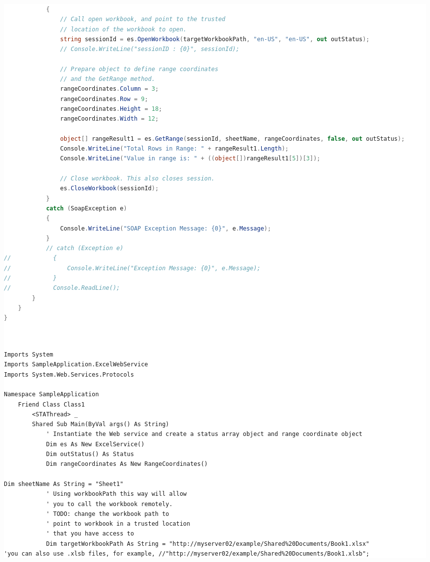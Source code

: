 ```cs
            {
                // Call open workbook, and point to the trusted   
                // location of the workbook to open.
                string sessionId = es.OpenWorkbook(targetWorkbookPath, "en-US", "en-US", out outStatus);
                // Console.WriteLine("sessionID : {0}", sessionId);

                // Prepare object to define range coordinates
                // and the GetRange method.
                rangeCoordinates.Column = 3;
                rangeCoordinates.Row = 9;
                rangeCoordinates.Height = 18;
                rangeCoordinates.Width = 12;

                object[] rangeResult1 = es.GetRange(sessionId, sheetName, rangeCoordinates, false, out outStatus);
                Console.WriteLine("Total Rows in Range: " + rangeResult1.Length);
                Console.WriteLine("Value in range is: " + ((object[])rangeResult1[5])[3]); 
        
                // Close workbook. This also closes session.
                es.CloseWorkbook(sessionId);
            }
            catch (SoapException e)
            {
                Console.WriteLine("SOAP Exception Message: {0}", e.Message);
            }
            // catch (Exception e)
//            {
//                Console.WriteLine("Exception Message: {0}", e.Message);
//            }
//            Console.ReadLine();
        }
    }
}
     
```


```VB.net

Imports System
Imports SampleApplication.ExcelWebService
Imports System.Web.Services.Protocols

Namespace SampleApplication
    Friend Class Class1
        <STAThread> _
        Shared Sub Main(ByVal args() As String)
            ' Instantiate the Web service and create a status array object and range coordinate object
            Dim es As New ExcelService()
            Dim outStatus() As Status
            Dim rangeCoordinates As New RangeCoordinates()

Dim sheetName As String = "Sheet1"
            ' Using workbookPath this way will allow 
            ' you to call the workbook remotely.
            ' TODO: change the workbook path to 
            ' point to workbook in a trusted location
            ' that you have access to 
            Dim targetWorkbookPath As String = "http://myserver02/example/Shared%20Documents/Book1.xlsx"
'you can also use .xlsb files, for example, //"http://myserver02/example/Shared%20Documents/Book1.xlsb";
```